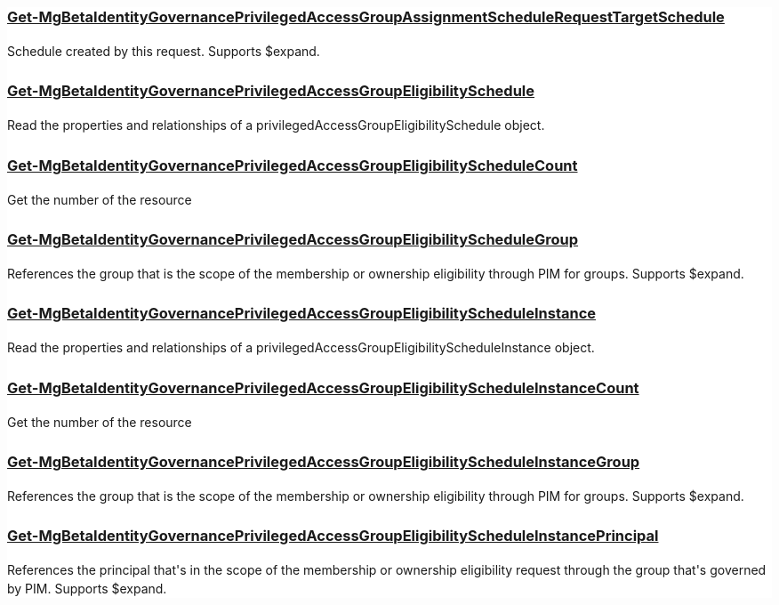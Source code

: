 ### [Get-MgBetaIdentityGovernancePrivilegedAccessGroupAssignmentScheduleRequestTargetSchedule](Get-MgBetaIdentityGovernancePrivilegedAccessGroupAssignmentScheduleRequestTargetSchedule.md)
Schedule created by this request.
Supports $expand.

### [Get-MgBetaIdentityGovernancePrivilegedAccessGroupEligibilitySchedule](Get-MgBetaIdentityGovernancePrivilegedAccessGroupEligibilitySchedule.md)
Read the properties and relationships of a privilegedAccessGroupEligibilitySchedule object.

### [Get-MgBetaIdentityGovernancePrivilegedAccessGroupEligibilityScheduleCount](Get-MgBetaIdentityGovernancePrivilegedAccessGroupEligibilityScheduleCount.md)
Get the number of the resource

### [Get-MgBetaIdentityGovernancePrivilegedAccessGroupEligibilityScheduleGroup](Get-MgBetaIdentityGovernancePrivilegedAccessGroupEligibilityScheduleGroup.md)
References the group that is the scope of the membership or ownership eligibility through PIM for groups.
Supports $expand.

### [Get-MgBetaIdentityGovernancePrivilegedAccessGroupEligibilityScheduleInstance](Get-MgBetaIdentityGovernancePrivilegedAccessGroupEligibilityScheduleInstance.md)
Read the properties and relationships of a privilegedAccessGroupEligibilityScheduleInstance object.

### [Get-MgBetaIdentityGovernancePrivilegedAccessGroupEligibilityScheduleInstanceCount](Get-MgBetaIdentityGovernancePrivilegedAccessGroupEligibilityScheduleInstanceCount.md)
Get the number of the resource

### [Get-MgBetaIdentityGovernancePrivilegedAccessGroupEligibilityScheduleInstanceGroup](Get-MgBetaIdentityGovernancePrivilegedAccessGroupEligibilityScheduleInstanceGroup.md)
References the group that is the scope of the membership or ownership eligibility through PIM for groups.
Supports $expand.

### [Get-MgBetaIdentityGovernancePrivilegedAccessGroupEligibilityScheduleInstancePrincipal](Get-MgBetaIdentityGovernancePrivilegedAccessGroupEligibilityScheduleInstancePrincipal.md)
References the principal that's in the scope of the membership or ownership eligibility request through the group that's governed by PIM.
Supports $expand.
